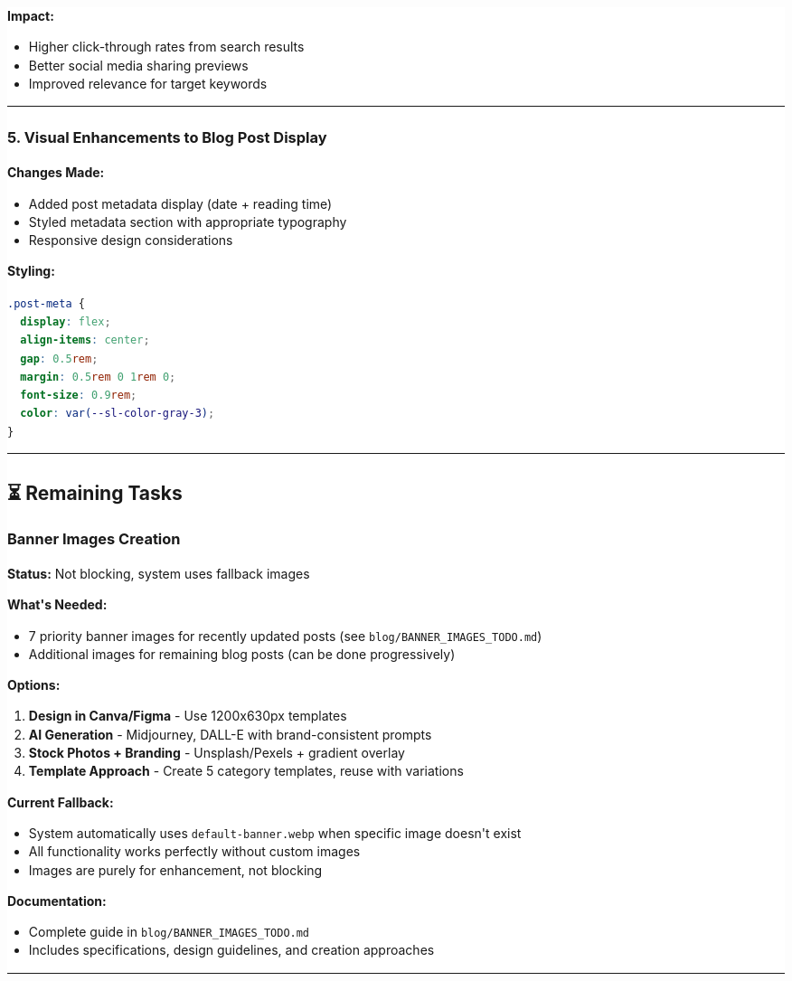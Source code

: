 **Impact:**
- Higher click-through rates from search results
- Better social media sharing previews
- Improved relevance for target keywords

---

### 5. Visual Enhancements to Blog Post Display

**Changes Made:**
- Added post metadata display (date + reading time)
- Styled metadata section with appropriate typography
- Responsive design considerations

**Styling:**
```css
.post-meta {
  display: flex;
  align-items: center;
  gap: 0.5rem;
  margin: 0.5rem 0 1rem 0;
  font-size: 0.9rem;
  color: var(--sl-color-gray-3);
}
```

---

## ⏳ Remaining Tasks

### Banner Images Creation

**Status:** Not blocking, system uses fallback images

**What's Needed:**
- 7 priority banner images for recently updated posts (see `blog/BANNER_IMAGES_TODO.md`)
- Additional images for remaining blog posts (can be done progressively)

**Options:**
1. **Design in Canva/Figma** - Use 1200x630px templates
2. **AI Generation** - Midjourney, DALL-E with brand-consistent prompts
3. **Stock Photos + Branding** - Unsplash/Pexels + gradient overlay
4. **Template Approach** - Create 5 category templates, reuse with variations

**Current Fallback:**
- System automatically uses `default-banner.webp` when specific image doesn't exist
- All functionality works perfectly without custom images
- Images are purely for enhancement, not blocking

**Documentation:**
- Complete guide in `blog/BANNER_IMAGES_TODO.md`
- Includes specifications, design guidelines, and creation approaches

---
